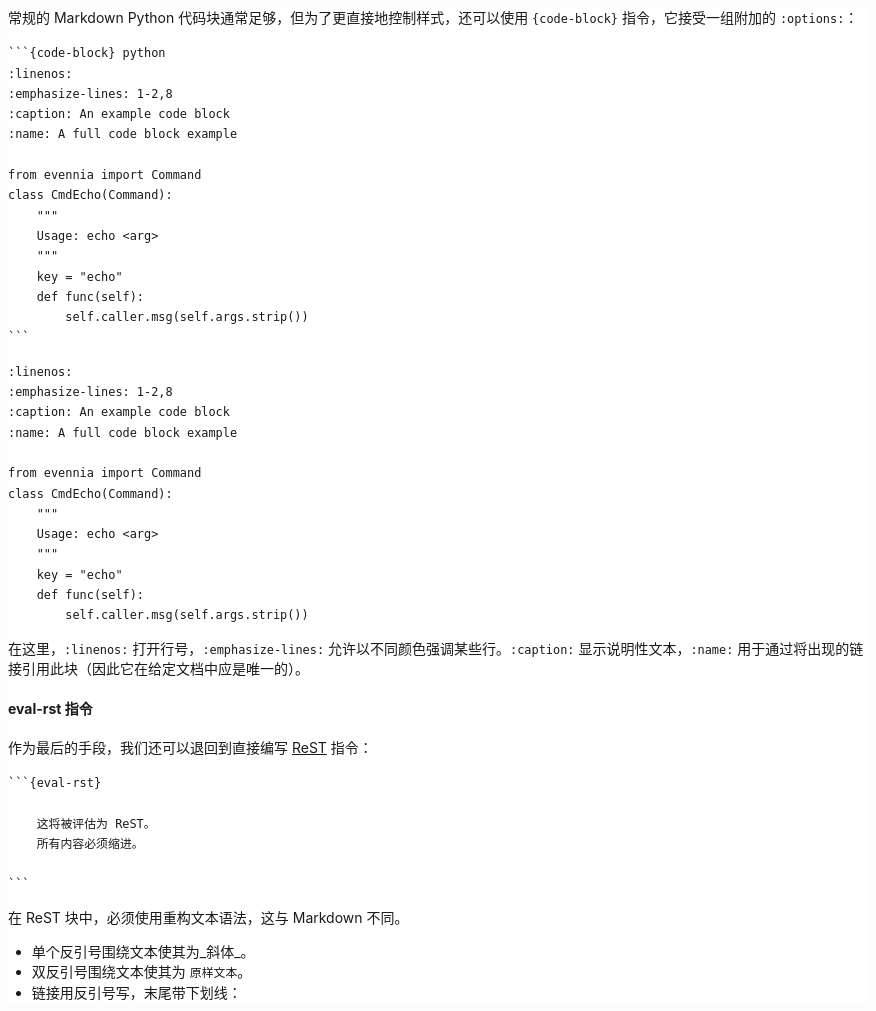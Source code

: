 常规的 Markdown Python 代码块通常足够，但为了更直接地控制样式，还可以使用 `{code-block}` 指令，它接受一组附加的 `:options:`：

````
```{code-block} python
:linenos:
:emphasize-lines: 1-2,8
:caption: An example code block
:name: A full code block example

from evennia import Command
class CmdEcho(Command):
    """
    Usage: echo <arg>
    """
    key = "echo"
    def func(self):
        self.caller.msg(self.args.strip())
```
````

```{code-block} python
:linenos:
:emphasize-lines: 1-2,8
:caption: An example code block
:name: A full code block example

from evennia import Command
class CmdEcho(Command):
    """
    Usage: echo <arg>
    """
    key = "echo"
    def func(self):
        self.caller.msg(self.args.strip())
```
在这里，`:linenos:` 打开行号，`:emphasize-lines:` 允许以不同颜色强调某些行。`:caption:` 显示说明性文本，`:name:` 用于通过将出现的链接引用此块（因此它在给定文档中应是唯一的）。

#### eval-rst 指令

作为最后的手段，我们还可以退回到直接编写 [ReST][ReST] 指令：

````
```{eval-rst}

    这将被评估为 ReST。
    所有内容必须缩进。

```
````

在 ReST 块中，必须使用重构文本语法，这与 Markdown 不同。

- 单个反引号围绕文本使其为_斜体_。
- 双反引号围绕文本使其为 `原样文本`。
- 链接用反引号写，末尾带下划线：


[mylink]: http://...
[1]: My-Document.md#this-is-a-long-ref
[sphinx]: https://www.sphinx-doc.org/en/master/
[MyST]: https://myst-parser.readthedocs.io/en/latest/syntax/reference.html
[commonmark]: https://spec.commonmark.org/current/
[commonmark-help]: https://commonmark.org/help/
[sphinx-autodoc]: https://www.sphinx-doc.org/en/master/usage/extensions/autodoc.html#module-sphinx.ext.autodoc
[sphinx-napoleon]: https://www.sphinx-doc.org/en/master/usage/extensions/napoleon.html
[getting-started]: Setup/Installation
[contributing]: ./Contributing
[ReST]: https://www.sphinx-doc.org/en/master/usage/restructuredtext/basics.html
[ReST-tables]: https://www.sphinx-doc.org/en/master/usage/restructuredtext/basics.html#tables
[ReST-directives]: https://www.sphinx-doc.org/en/master/usage/restruturedtext/directives.html
[Windows-WSL]: https://docs.microsoft.com/en-us/windows/wsl/install-win10
[linkdemo]: #Links
[retext]: https://github.com/retext-project/retext
[grip]: https://github.com/joeyespo/grip
[pycharm]: https://www.jetbrains.com/pycharm/